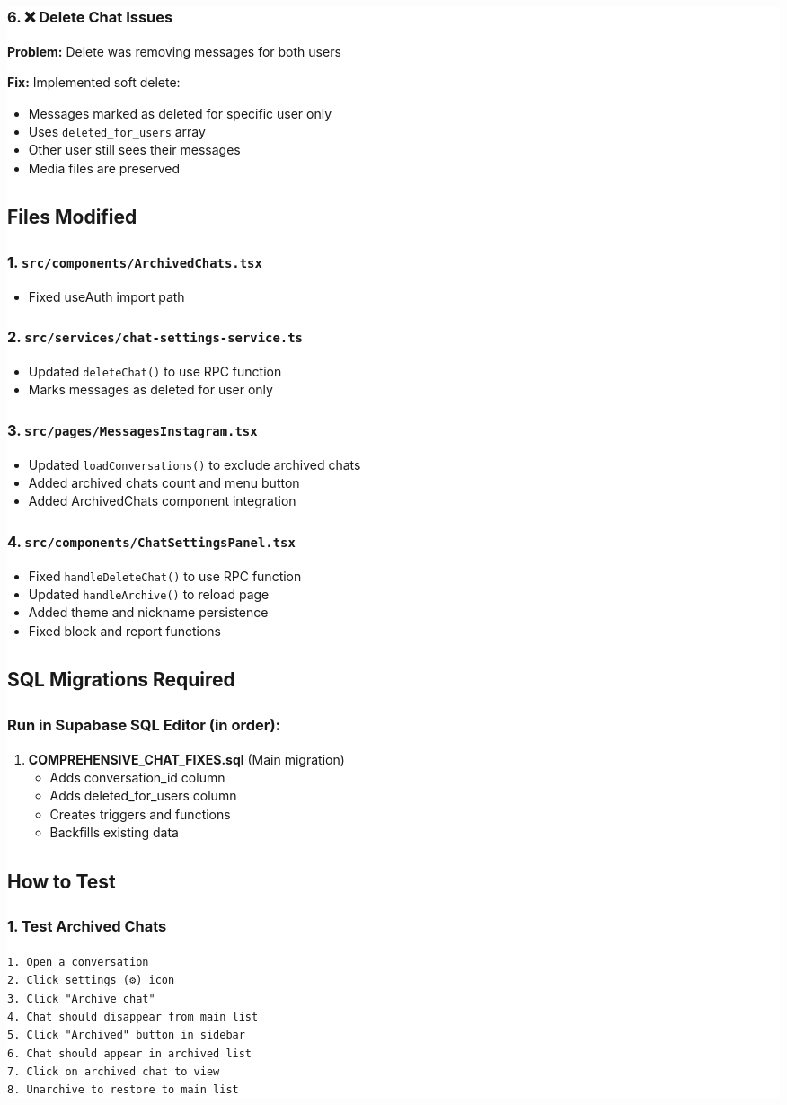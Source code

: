 ### 6. ❌ Delete Chat Issues
**Problem:** Delete was removing messages for both users

**Fix:** Implemented soft delete:
- Messages marked as deleted for specific user only
- Uses `deleted_for_users` array
- Other user still sees their messages
- Media files are preserved

## Files Modified

### 1. `src/components/ArchivedChats.tsx`
- Fixed useAuth import path

### 2. `src/services/chat-settings-service.ts`
- Updated `deleteChat()` to use RPC function
- Marks messages as deleted for user only

### 3. `src/pages/MessagesInstagram.tsx`
- Updated `loadConversations()` to exclude archived chats
- Added archived chats count and menu button
- Added ArchivedChats component integration

### 4. `src/components/ChatSettingsPanel.tsx`
- Fixed `handleDeleteChat()` to use RPC function
- Updated `handleArchive()` to reload page
- Added theme and nickname persistence
- Fixed block and report functions

## SQL Migrations Required

### Run in Supabase SQL Editor (in order):

1. **COMPREHENSIVE_CHAT_FIXES.sql** (Main migration)
   - Adds conversation_id column
   - Adds deleted_for_users column
   - Creates triggers and functions
   - Backfills existing data

## How to Test

### 1. Test Archived Chats
```
1. Open a conversation
2. Click settings (⚙️) icon
3. Click "Archive chat"
4. Chat should disappear from main list
5. Click "Archived" button in sidebar
6. Chat should appear in archived list
7. Click on archived chat to view
8. Unarchive to restore to main list
```
